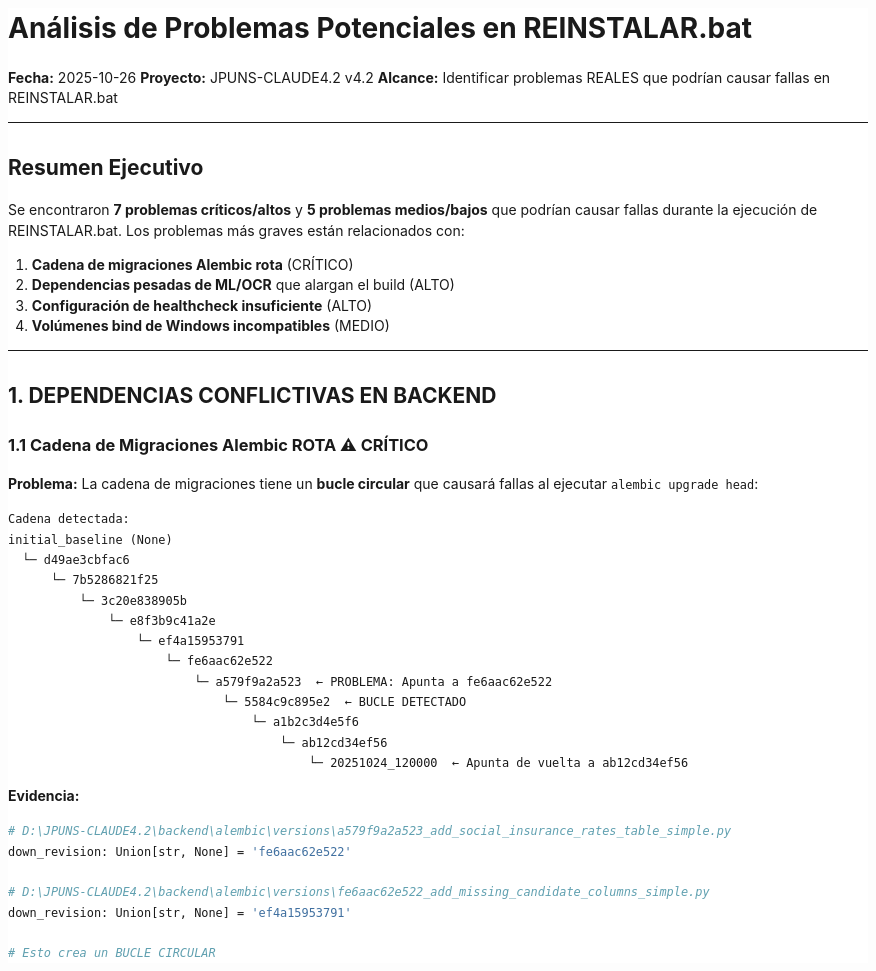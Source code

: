 # Análisis de Problemas Potenciales en REINSTALAR.bat

**Fecha:** 2025-10-26
**Proyecto:** JPUNS-CLAUDE4.2 v4.2
**Alcance:** Identificar problemas REALES que podrían causar fallas en REINSTALAR.bat

---

## Resumen Ejecutivo

Se encontraron **7 problemas críticos/altos** y **5 problemas medios/bajos** que podrían causar fallas durante la ejecución de REINSTALAR.bat. Los problemas más graves están relacionados con:

1. **Cadena de migraciones Alembic rota** (CRÍTICO)
2. **Dependencias pesadas de ML/OCR** que alargan el build (ALTO)
3. **Configuración de healthcheck insuficiente** (ALTO)
4. **Volúmenes bind de Windows incompatibles** (MEDIO)

---

## 1. DEPENDENCIAS CONFLICTIVAS EN BACKEND

### 1.1 Cadena de Migraciones Alembic ROTA ⚠️ **CRÍTICO**

**Problema:**
La cadena de migraciones tiene un **bucle circular** que causará fallas al ejecutar `alembic upgrade head`:

```
Cadena detectada:
initial_baseline (None)
  └─ d49ae3cbfac6
      └─ 7b5286821f25
          └─ 3c20e838905b
              └─ e8f3b9c41a2e
                  └─ ef4a15953791
                      └─ fe6aac62e522
                          └─ a579f9a2a523  ← PROBLEMA: Apunta a fe6aac62e522
                              └─ 5584c9c895e2  ← BUCLE DETECTADO
                                  └─ a1b2c3d4e5f6
                                      └─ ab12cd34ef56
                                          └─ 20251024_120000  ← Apunta de vuelta a ab12cd34ef56
```

**Evidencia:**
```bash
# D:\JPUNS-CLAUDE4.2\backend\alembic\versions\a579f9a2a523_add_social_insurance_rates_table_simple.py
down_revision: Union[str, None] = 'fe6aac62e522'

# D:\JPUNS-CLAUDE4.2\backend\alembic\versions\fe6aac62e522_add_missing_candidate_columns_simple.py
down_revision: Union[str, None] = 'ef4a15953791'

# Esto crea un BUCLE CIRCULAR
```
